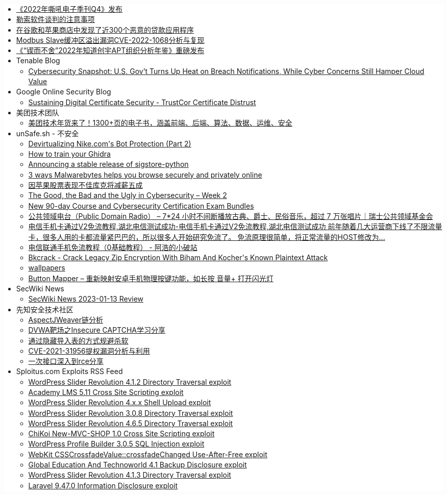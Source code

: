  - [《2022年嘶吼电子季刊Q4》发布](https://www.4hou.com/posts/03GL)
  - [勒索软件谈判的注意事项](https://www.4hou.com/posts/wgW8)
  - [在谷歌和苹果商店中发现了近300个恶意的贷款应用程序](https://www.4hou.com/posts/DEjk)
  - [Modbus Slave缓冲区溢出漏洞CVE-2022-1068分析与复现](https://www.4hou.com/posts/jJpv)
  - [《“锲而不舍”2022年知道创宇APT组织分析年鉴》重磅发布](https://www.4hou.com/posts/pVyV)
- Tenable Blog
  - [Cybersecurity Snapshot: U.S. Gov’t Turns Up Heat on Breach Notifications, While Cyber Concerns Still Hamper Cloud Value](https://www.tenable.com/blog/cybersecurity-snapshot-u-s-govt-turns-up-heat-on-breach-notifications-while-cyber-concerns)
- Google Online Security Blog
  - [Sustaining Digital Certificate Security - TrustCor Certificate Distrust](http://security.googleblog.com/2023/01/sustaining-digital-certificate-security_13.html)
- 美团技术团队
  - [美团技术年货来了！1300+页的电子书，涵盖前端、后端、算法、数据、运维、安全](https://tech.meituan.com/2023/01/13/2022-spring-festival-present.html)
- unSafe.sh - 不安全
  - [Devirtualizing Nike.com's Bot Protection (Part 2)](https://buaq.net/go-145447.html)
  - [How to train your Ghidra](https://buaq.net/go-145448.html)
  - [Announcing a stable release of sigstore-python](https://buaq.net/go-145449.html)
  - [3 ways Malwarebytes helps you browse securely and privately online](https://buaq.net/go-145484.html)
  - [因苹果股票表现不佳库克将减薪五成](https://buaq.net/go-145453.html)
  - [The Good, the Bad and the Ugly in Cybersecurity – Week 2](https://buaq.net/go-145434.html)
  - [New 90-day Course and Cybersecurity Certification Exam Bundles](https://buaq.net/go-145433.html)
  - [公共领域电台（Public Domain Radio） – 7*24 小时不间断播放古典、爵士、民俗音乐，超过 7 万张唱片｜瑞士公共领域基金会](https://buaq.net/go-145425.html)
  - [电信手机卡通过V2免流教程,湖北电信测试成功-电信手机卡通过V2免流教程,湖北电信测试成功 前年随着几大运营商下线了不限流量卡，很多人用的卡都流量紧巴巴的，所以很多人开始研究免流了。 免流原理很简单，将正常流量的HOST修改为...](https://buaq.net/go-145423.html)
  - [电信联通手机免流教程（0基础教程） - 阿浩的小破站](https://buaq.net/go-145422.html)
  - [Bkcrack - Crack Legacy Zip Encryption With Biham And Kocher's Known Plaintext Attack](https://buaq.net/go-145426.html)
  - [wallpapers](https://buaq.net/go-145427.html)
  - [Button Mapper – 重新映射安卓手机物理按键功能，如长按 音量+ 打开闪光灯](https://buaq.net/go-145411.html)
- SecWiki News
  - [SecWiki News 2023-01-13 Review](http://www.sec-wiki.com/?2023-01-13)
- 先知安全技术社区
  - [AspectJWeaver链分析](https://xz.aliyun.com/t/12037)
  - [DVWA靶场之Insecure CAPTCHA学习分享](https://xz.aliyun.com/t/12036)
  - [通过隐藏导入表的方式规避杀软](https://xz.aliyun.com/t/12035)
  - [CVE-2021-31956提权漏洞分析与利用](https://xz.aliyun.com/t/12034)
  - [一次接口深入到rce分享](https://xz.aliyun.com/t/12030)
- Sploitus.com Exploits RSS Feed
  - [WordPress Slider Revolution 4.1.2 Directory Traversal exploit](https://sploitus.com/exploit?id=PACKETSTORM:170503&utm_source=rss&utm_medium=rss)
  - [Academy LMS 5.11 Cross Site Scripting exploit](https://sploitus.com/exploit?id=PACKETSTORM:170514&utm_source=rss&utm_medium=rss)
  - [WordPress Slider Revolution 4.x.x Shell Upload exploit](https://sploitus.com/exploit?id=PACKETSTORM:170507&utm_source=rss&utm_medium=rss)
  - [WordPress Slider Revolution 3.0.8 Directory Traversal exploit](https://sploitus.com/exploit?id=PACKETSTORM:170502&utm_source=rss&utm_medium=rss)
  - [WordPress Slider Revolution 4.6.5 Directory Traversal exploit](https://sploitus.com/exploit?id=PACKETSTORM:170505&utm_source=rss&utm_medium=rss)
  - [ChiKoi New-MVC-SHOP 1.0 Cross Site Scripting exploit](https://sploitus.com/exploit?id=PACKETSTORM:170510&utm_source=rss&utm_medium=rss)
  - [WordPress Profile Builder 3.0.5 SQL Injection exploit](https://sploitus.com/exploit?id=PACKETSTORM:170501&utm_source=rss&utm_medium=rss)
  - [WebKit CSSCrossfadeValue::crossfadeChanged Use-After-Free exploit](https://sploitus.com/exploit?id=PACKETSTORM:170516&utm_source=rss&utm_medium=rss)
  - [Global Education And Technoworld 4.1 Backup Disclosure exploit](https://sploitus.com/exploit?id=PACKETSTORM:170500&utm_source=rss&utm_medium=rss)
  - [WordPress Slider Revolution 4.1.3 Directory Traversal exploit](https://sploitus.com/exploit?id=PACKETSTORM:170504&utm_source=rss&utm_medium=rss)
  - [Laravel 9.47.0 Information Disclosure exploit](https://sploitus.com/exploit?id=PACKETSTORM:170499&utm_source=rss&utm_medium=rss)